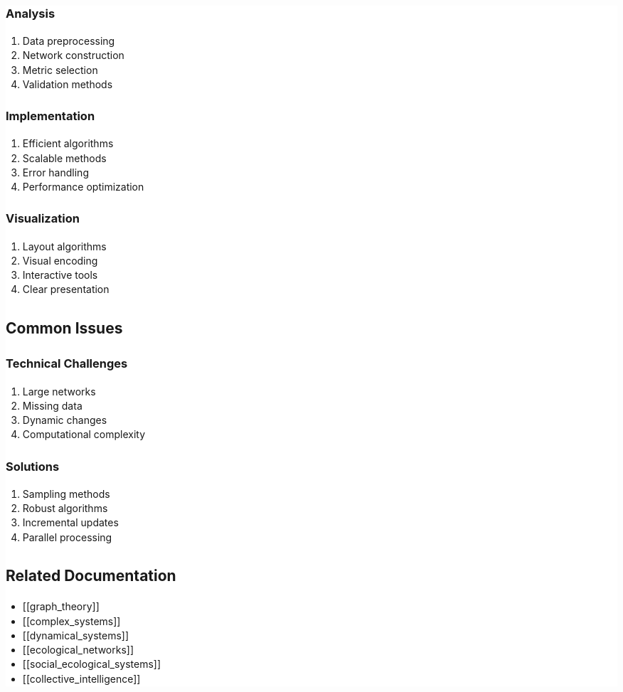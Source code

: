 ### Analysis
1. Data preprocessing
2. Network construction
3. Metric selection
4. Validation methods

### Implementation
1. Efficient algorithms
2. Scalable methods
3. Error handling
4. Performance optimization

### Visualization
1. Layout algorithms
2. Visual encoding
3. Interactive tools
4. Clear presentation

## Common Issues

### Technical Challenges
1. Large networks
2. Missing data
3. Dynamic changes
4. Computational complexity

### Solutions
1. Sampling methods
2. Robust algorithms
3. Incremental updates
4. Parallel processing

## Related Documentation
- [[graph_theory]]
- [[complex_systems]]
- [[dynamical_systems]]
- [[ecological_networks]]
- [[social_ecological_systems]]
- [[collective_intelligence]] 